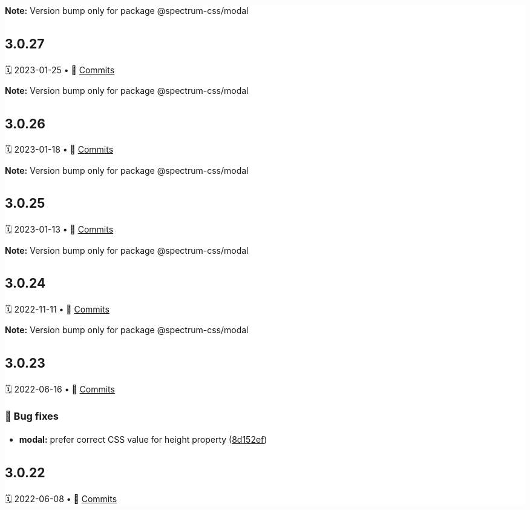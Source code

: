 **Note:** Version bump only for package @spectrum-css/modal

<a name="3.0.27"></a>

## 3.0.27

🗓 2023-01-25 • 📝 [Commits](https://github.com/adobe/spectrum-css/compare/@spectrum-css/modal@3.0.26...@spectrum-css/modal@3.0.27)

**Note:** Version bump only for package @spectrum-css/modal

<a name="3.0.26"></a>

## 3.0.26

🗓 2023-01-18 • 📝 [Commits](https://github.com/adobe/spectrum-css/compare/@spectrum-css/modal@3.0.24...@spectrum-css/modal@3.0.26)

**Note:** Version bump only for package @spectrum-css/modal

<a name="3.0.25"></a>

## 3.0.25

🗓 2023-01-13 • 📝 [Commits](https://github.com/adobe/spectrum-css/compare/@spectrum-css/modal@3.0.24...@spectrum-css/modal@3.0.25)

**Note:** Version bump only for package @spectrum-css/modal

<a name="3.0.24"></a>

## 3.0.24

🗓 2022-11-11 • 📝 [Commits](https://github.com/adobe/spectrum-css/compare/@spectrum-css/modal@3.0.23...@spectrum-css/modal@3.0.24)

**Note:** Version bump only for package @spectrum-css/modal

<a name="3.0.23"></a>

## 3.0.23

🗓 2022-06-16 • 📝 [Commits](https://github.com/adobe/spectrum-css/compare/@spectrum-css/modal@3.0.21...@spectrum-css/modal@3.0.23)

### 🐛 Bug fixes

- **modal:** prefer correct CSS value for height property ([8d152ef](https://github.com/adobe/spectrum-css/commit/8d152ef))

<a name="3.0.22"></a>

## 3.0.22

🗓 2022-06-08 • 📝 [Commits](https://github.com/adobe/spectrum-css/compare/@spectrum-css/modal@3.0.21...@spectrum-css/modal@3.0.22)
